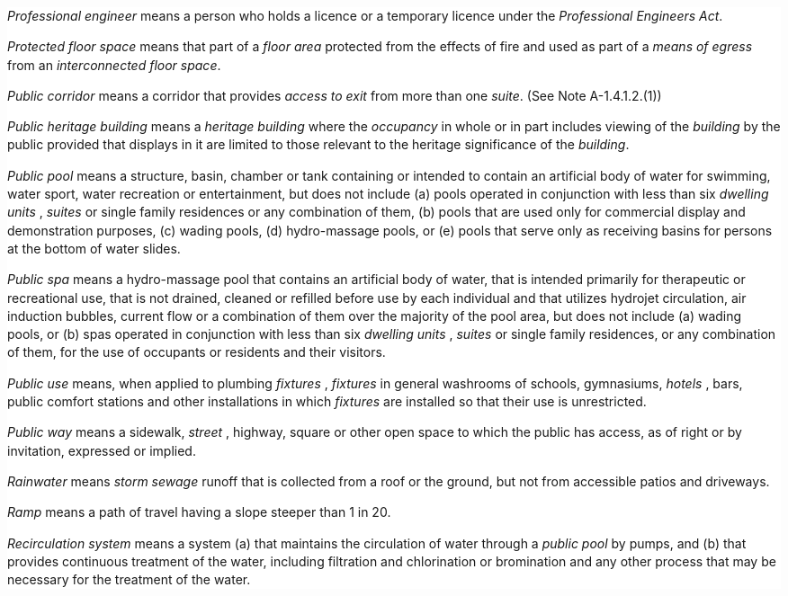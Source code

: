 _Professional engineer_ means a person who holds a licence or a temporary licence under the _Professional Engineers Act_.

_Protected floor space_ means that part of a _floor area_ protected from the effects of fire and used as part of a _means of
egress_ from an _interconnected floor space_.

_Public corridor_ means a corridor that provides _access to exit_ from more than one _suite_. (See Note A-1.4.1.2.(1))

_Public heritage building_ means a _heritage building_ where the _occupancy_ in whole or in part includes viewing of the
_building_ by the public provided that displays in it are limited to those relevant to the heritage significance of the
_building_.

_Public pool_ means a structure, basin, chamber or tank containing or intended to contain an artificial body of water for
swimming, water sport, water recreation or entertainment, but does not include
(a) pools operated in conjunction with less than six _dwelling units_ , _suites_ or single family residences or any
combination of them,
(b) pools that are used only for commercial display and demonstration purposes,
(c) wading pools,
(d) hydro-massage pools, or
(e) pools that serve only as receiving basins for persons at the bottom of water slides.

_Public spa_ means a hydro-massage pool that contains an artificial body of water, that is intended primarily for therapeutic
or recreational use, that is not drained, cleaned or refilled before use by each individual and that utilizes hydrojet
circulation, air induction bubbles, current flow or a combination of them over the majority of the pool area, but does
not include
(a) wading pools, or
(b) spas operated in conjunction with less than six _dwelling units_ , _suites_ or single family residences, or any
combination of them, for the use of occupants or residents and their visitors.

_Public use_ means, when applied to plumbing _fixtures_ , _fixtures_ in general washrooms of schools, gymnasiums, _hotels_ , bars,
public comfort stations and other installations in which _fixtures_ are installed so that their use is unrestricted.

_Public way_ means a sidewalk, _street_ , highway, square or other open space to which the public has access, as of right or by
invitation, expressed or implied.

_Rainwater_ means _storm sewage_ runoff that is collected from a roof or the ground, but not from accessible patios and
driveways.

_Ramp_ means a path of travel having a slope steeper than 1 in 20.

_Recirculation system_ means a system
(a) that maintains the circulation of water through a _public pool_ by pumps, and
(b) that provides continuous treatment of the water, including filtration and chlorination or bromination and any other
process that may be necessary for the treatment of the water.
